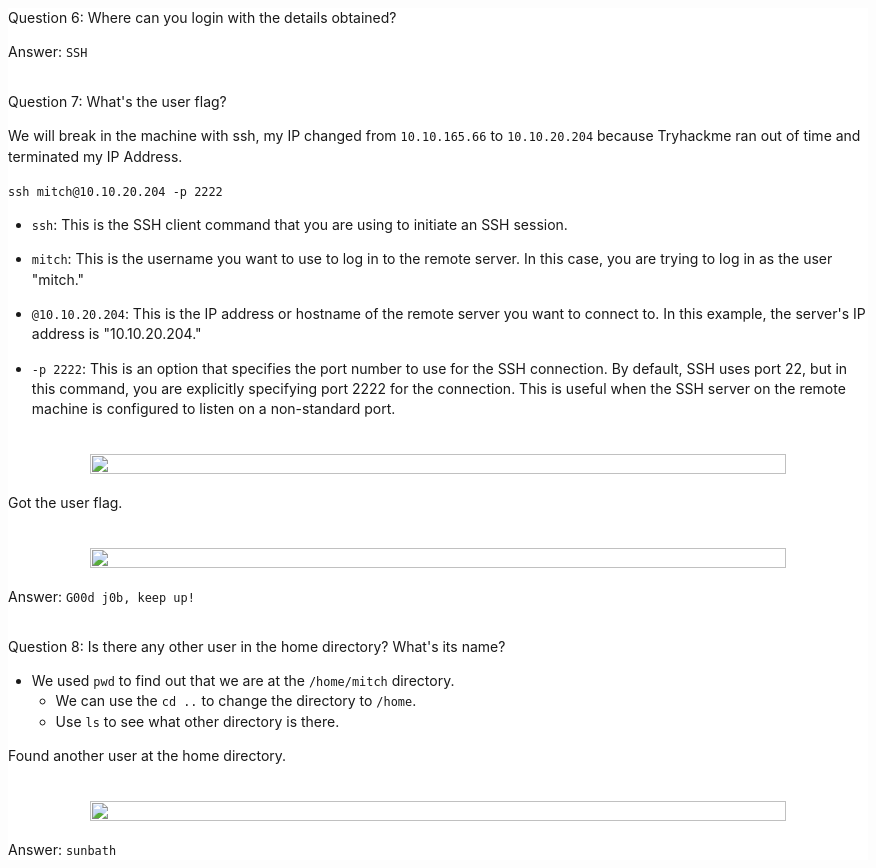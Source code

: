 Question 6: Where can you login with the details obtained?

Answer: `SSH`

<h2></h2>

Question 7: What's the user flag?

We will break in the machine with ssh, my IP changed from `10.10.165.66` to `10.10.20.204` because Tryhackme ran out of time and terminated my IP Address.

`ssh mitch@10.10.20.204 -p 2222`  

- `ssh`: This is the SSH client command that you are using to initiate an SSH session.

- `mitch`: This is the username you want to use to log in to the remote server. In this case, you are trying to log in as the user "mitch."

- `@10.10.20.204`: This is the IP address or hostname of the remote server you want to connect to. In this example, the server's IP address is "10.10.20.204."

- `-p 2222`: This is an option that specifies the port number to use for the SSH connection. By default, SSH uses port 22, but in this command, you are explicitly specifying port 2222 for the connection. This is useful when the SSH server on the remote machine is configured to listen on a non-standard port.

<p align="center">
<br/>
<img src="https://i.imgur.com/VAV6CEu.png" height="90%" width="90%" alt=""/>
<br />

Got the user flag.

<p align="center">
<br/>
<img src="https://i.imgur.com/OsQV323.png" height="90%" width="90%" alt=""/>
<br />

Answer: `G00d j0b, keep up!`

<h2></h2>

Question 8: Is there any other user in the home directory? What's its name?

- We used `pwd` to find out that we are at the `/home/mitch` directory.
  - We can use the `cd ..` to change the directory to `/home`.
  - Use `ls` to see what other directory is there.
 
Found another user at the home directory.

<p align="center">
<br/>
<img src="https://i.imgur.com/WL6L1AV.png" height="90%" width="90%" alt=""/>
<br />

Answer: `sunbath`

<h2></h2>
